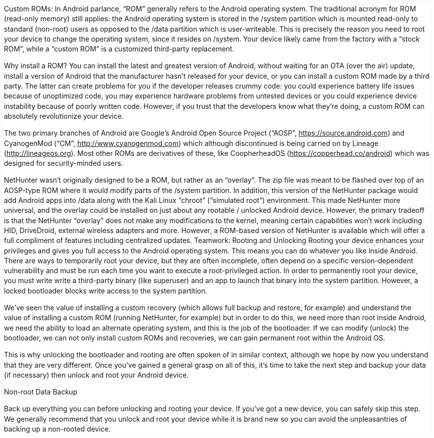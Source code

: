 Custom ROMs: In Android parlance, “ROM” generally refers to the Android operating system. The traditional acronym for ROM (read-only memory) still applies: the Android operating system is stored in the /system partition which is mounted read-only to standard (non-root) users as opposed to the /data partition which is user-writeable. This is precisely the reason you need to root your device to change the operating system, since it resides on /system. Your device likely came from the factory with a “stock ROM”, while a  “custom ROM” is a customized third-party replacement.

Why install a ROM? You can install the latest and greatest version of Android, without waiting for an OTA (over the air) update, install a version of Android that the manufacturer hasn’t released for your device, or you can install a custom ROM made by a third party. The latter can create problems for you if the developer releases crummy code: you could experience battery life issues because of unoptimized code, you may experience hardware problems from untested devices or you could experience device instability because of poorly written code. However, if you trust that the developers know what they’re doing, a custom ROM can absolutely revolutionize your device.

The two primary branches of Android are Google’s Android Open Source Project (“AOSP”, https://source.android.com) and CyanogenMod (“CM”, http://www.cyanogenmod.com) which although discontinued is being carried on by Lineage (http://lineageos.org). Most other ROMs are derivatives of these, like CoopherheadOS (https://copperhead.co/android) which was designed for security-minded users.

NetHunter wasn’t originally designed to be a ROM, but rather as an “overlay”. The zip file was meant to be flashed over top of an AOSP-type ROM where it would modify parts of the /system partition. In addition, this version of the NetHunter package would add Android apps into /data along with the Kali Linux “chroot” (“simulated root”) environment. This made NetHunter more universal, and the overlay could be installed on just about any rootable / unlocked Android device. However, the primary tradeoff is that the NetHunter “overlay” does not make any modifications to the kernel, meaning certain capabilities won’t work including HID, DriveDroid, external wireless adapters and more. However, a ROM-based version of NetHunter is available which will offer a full compliment of features including centralized updates.
Teamwork: Rooting and Unlocking
Rooting your device enhances your privileges and gives you full access to the Android operating system. This means you can do whatever you like inside Android. There are ways to temporarily root your device, but they are often incomplete, often depend on a specific version-dependent vulnerability and must be run each time you want to execute a root-privileged action. In order to permanently root your device, you must write write a third-party binary (like superuser) and an app to launch that binary into the system partition. However, a locked bootloader blocks write access to the system partition.

We’ve seen the value of installing a custom recovery (which allows full backup and restore, for example) and understand the value of installing a custom ROM (running NetHunter, for example) but in order to do this, we need more than root inside Android, we need the ability to load an alternate operating system, and this is the job of the bootloader. If we can modify (unlock) the bootloader, we can not only install custom ROMs and recoveries, we can gain permanent root within the Android OS.

This is why unlocking the bootloader and rooting are often spoken of in similar context, although we hope by now you understand that they are very different. Once you’ve gained a general grasp on all of this, it’s time to take the next step and backup your data (if necessary) then unlock and root your Android device.


Non-root Data Backup

Back up everything you can before unlocking and rooting your device. If you’ve got a new device, you can safely skip this step. We generally recommend that you unlock and root your device while it is brand new so you can avoid the unpleasantries of backing up a non-rooted device.
